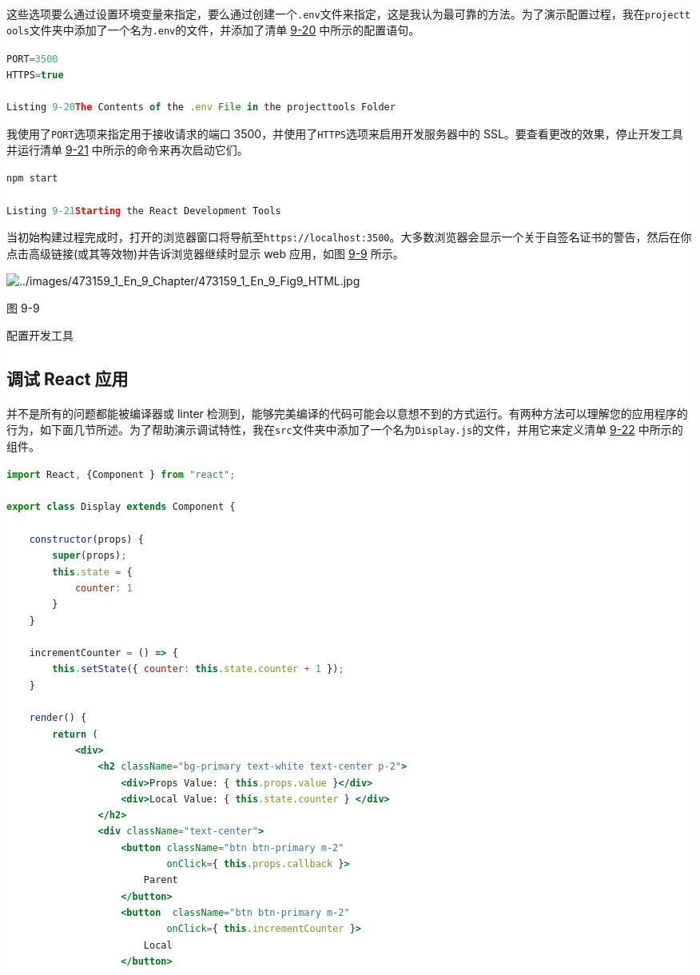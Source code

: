 这些选项要么通过设置环境变量来指定，要么通过创建一个`.env`文件来指定，这是我认为最可靠的方法。为了演示配置过程，我在`projecttools`文件夹中添加了一个名为`.env`的文件，并添加了清单 [9-20](#PC34) 中所示的配置语句。

```jsx
PORT=3500
HTTPS=true

Listing 9-20The Contents of the .env File in the projecttools Folder

```

我使用了`PORT`选项来指定用于接收请求的端口 3500，并使用了`HTTPS`选项来启用开发服务器中的 SSL。要查看更改的效果，停止开发工具并运行清单 [9-21](#PC35) 中所示的命令来再次启动它们。

```jsx
npm start

Listing 9-21Starting the React Development Tools

```

当初始构建过程完成时，打开的浏览器窗口将导航至`https://localhost:3500`。大多数浏览器会显示一个关于自签名证书的警告，然后在你点击高级链接(或其等效物)并告诉浏览器继续时显示 web 应用，如图 [9-9](#Fig9) 所示。

![../images/473159_1_En_9_Chapter/473159_1_En_9_Fig9_HTML.jpg](../images/473159_1_En_9_Chapter/473159_1_En_9_Fig9_HTML.jpg)

图 9-9

配置开发工具

## 调试 React 应用

并不是所有的问题都能被编译器或 linter 检测到，能够完美编译的代码可能会以意想不到的方式运行。有两种方法可以理解您的应用程序的行为，如下面几节所述。为了帮助演示调试特性，我在`src`文件夹中添加了一个名为`Display.js`的文件，并用它来定义清单 [9-22](#PC36) 中所示的组件。

```jsx
import React, {Component } from "react";

export class Display extends Component {

    constructor(props) {
        super(props);
        this.state = {
            counter: 1
        }
    }

    incrementCounter = () => {
        this.setState({ counter: this.state.counter + 1 });
    }

    render() {
        return (
            <div>
                <h2 className="bg-primary text-white text-center p-2">
                    <div>Props Value: { this.props.value }</div>
                    <div>Local Value: { this.state.counter } </div>
                </h2>
                <div className="text-center">
                    <button className="btn btn-primary m-2"
                            onClick={ this.props.callback }>
                        Parent
                    </button>
                    <button  className="btn btn-primary m-2"
                            onClick={ this.incrementCounter }>
                        Local
                    </button>
```